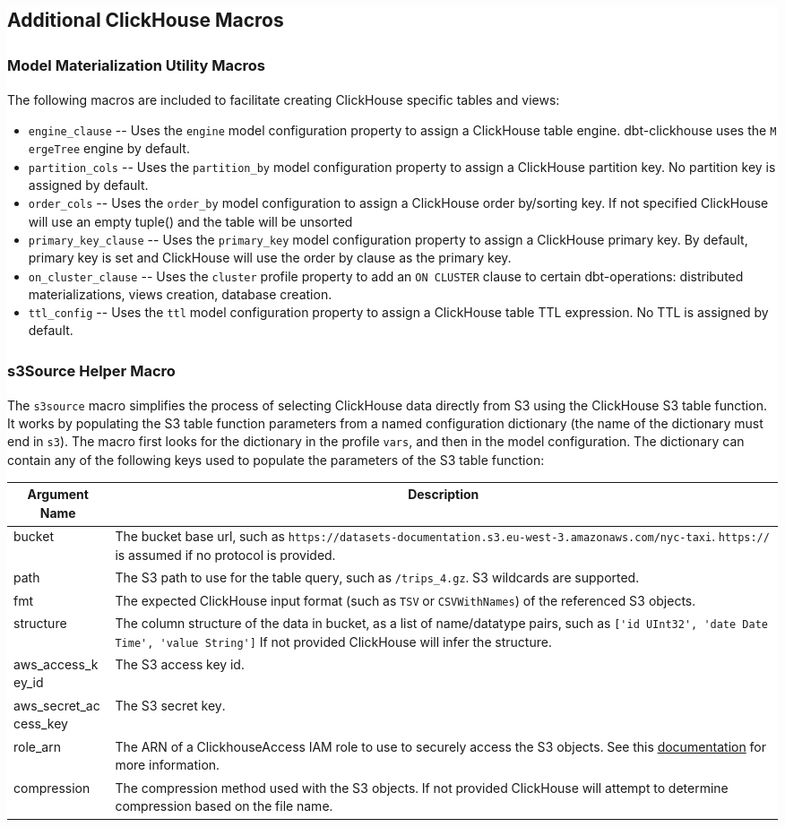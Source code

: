 ## Additional ClickHouse Macros

### Model Materialization Utility Macros

The following macros are included to facilitate creating ClickHouse specific tables and views:

- `engine_clause` -- Uses the `engine` model configuration property to assign a ClickHouse table engine. dbt-clickhouse
  uses the `MergeTree` engine by default.
- `partition_cols` -- Uses the `partition_by` model configuration property to assign a ClickHouse partition key. No
  partition key is assigned by default.
- `order_cols` -- Uses the `order_by` model configuration to assign a ClickHouse order by/sorting key. If not specified
  ClickHouse will use an empty tuple() and the table will be unsorted
- `primary_key_clause` -- Uses the `primary_key` model configuration property to assign a ClickHouse primary key. By
  default, primary key is set and ClickHouse will use the order by clause as the primary key.
- `on_cluster_clause` -- Uses the `cluster` profile property to add an `ON CLUSTER` clause to certain dbt-operations:
  distributed materializations, views creation, database creation.
- `ttl_config` -- Uses the `ttl` model configuration property to assign a ClickHouse table TTL expression. No TTL is
  assigned by default.

### s3Source Helper Macro

The `s3source` macro simplifies the process of selecting ClickHouse data directly from S3 using the ClickHouse S3 table
function. It works by
populating the S3 table function parameters from a named configuration dictionary (the name of the dictionary must end
in `s3`). The macro
first looks for the dictionary in the profile `vars`, and then in the model configuration. The dictionary can contain
any of the following
keys used to populate the parameters of the S3 table function:

| Argument Name         | Description                                                                                                                                                                                  |
|-----------------------|----------------------------------------------------------------------------------------------------------------------------------------------------------------------------------------------|
| bucket                | The bucket base url, such as `https://datasets-documentation.s3.eu-west-3.amazonaws.com/nyc-taxi`. `https://` is assumed if no protocol is provided.                                         |
| path                  | The S3 path to use for the table query, such as `/trips_4.gz`.  S3 wildcards are supported.                                                                                                  |
| fmt                   | The expected ClickHouse input format (such as `TSV` or `CSVWithNames`) of the referenced S3 objects.                                                                                         |
| structure             | The column structure of the data in bucket, as a list of name/datatype pairs, such as `['id UInt32', 'date DateTime', 'value String']`  If not provided ClickHouse will infer the structure. |
| aws_access_key_id     | The S3 access key id.                                                                                                                                                                        |
| aws_secret_access_key | The S3 secret key.                                                                                                                                                                           |
| role_arn              | The ARN of a ClickhouseAccess IAM role to use to securely access the S3 objects. See this [documentation](https://clickhouse.com/docs/en/cloud/security/secure-s3) for more information.     |
| compression           | The compression method used with the S3 objects.  If not provided ClickHouse will attempt to determine compression based on the file name.                                                   |
